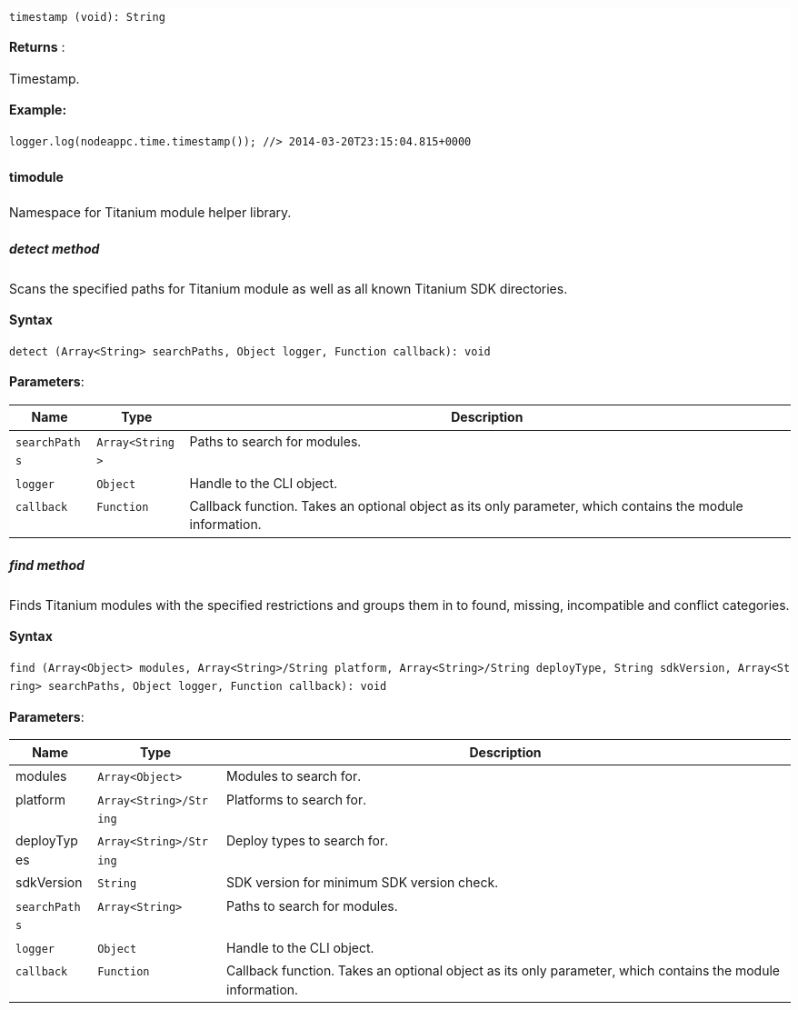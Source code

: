 ```
timestamp (void): String
```

**Returns** :

Timestamp.

**Example:**

```
logger.log(nodeappc.time.timestamp()); //> 2014-03-20T23:15:04.815+0000
```

#### timodule

Namespace for Titanium module helper library.

##### detect method

Scans the specified paths for Titanium module as well as all known Titanium SDK directories.

**Syntax**

```
detect (Array<String> searchPaths, Object logger, Function callback): void
```

**Parameters**:

| Name | Type | Description |
| --- | --- | --- |
| `searchPaths` | `Array<String>` | Paths to search for modules. |
| `logger` | `Object` | Handle to the CLI object. |
| `callback` | `Function` | Callback function. Takes an optional object as its only parameter, which contains the module information. |

##### find method

Finds Titanium modules with the specified restrictions and groups them in to found, missing, incompatible and conflict categories.

**Syntax**

```
find (Array<Object> modules, Array<String>/String platform, Array<String>/String deployType, String sdkVersion, Array<String> searchPaths, Object logger, Function callback): void
```

**Parameters**:

| Name | Type | Description |
| --- | --- | --- |
| modules | `Array<Object>` | Modules to search for. |
| platform | `Array<String>/String` | Platforms to search for. |
| deployTypes | `Array<String>/String` | Deploy types to search for. |
| sdkVersion | `String` | SDK version for minimum SDK version check. |
| `searchPaths` | `Array<String>` | Paths to search for modules. |
| `logger` | `Object` | Handle to the CLI object. |
| `callback` | `Function` | Callback function. Takes an optional object as its only parameter, which contains the module information. |
